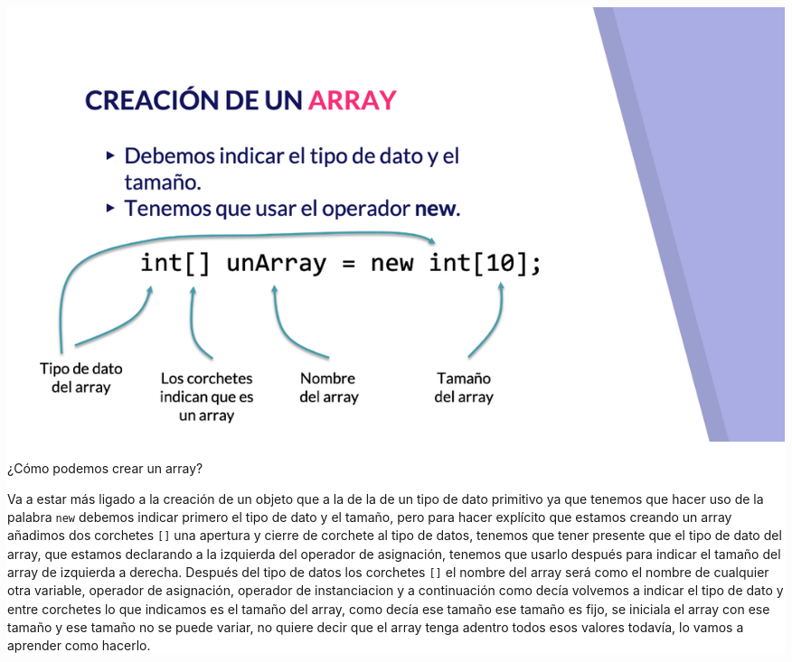 ![16_Arrays-4](images/16_Arrays-4.png)

¿Cómo podemos crear un array?

Va a estar más ligado a la creación de un objeto que a la de la de un tipo de dato primitivo ya que tenemos que hacer uso de la palabra `new` debemos indicar primero el tipo de dato y el tamaño, pero para hacer explícito que estamos creando un array añadimos dos corchetes `[]` una apertura y cierre de corchete al tipo de datos, tenemos que tener presente que el tipo de dato del array, que estamos declarando a la izquierda del operador de asignación, tenemos que usarlo después para indicar el tamaño del array de izquierda a derecha. Después del tipo de datos los corchetes `[]` el nombre del array será como el nombre de cualquier otra variable, operador de asignación, operador de instanciacion y a continuación como decía volvemos a indicar el tipo de dato y entre corchetes lo que indicamos es el tamaño del array, como decía ese tamaño ese tamaño es fijo, se iniciala el array con ese tamaño y ese tamaño no se puede variar, no quiere decir que el array tenga adentro todos esos valores todavía, lo vamos a aprender como hacerlo.
